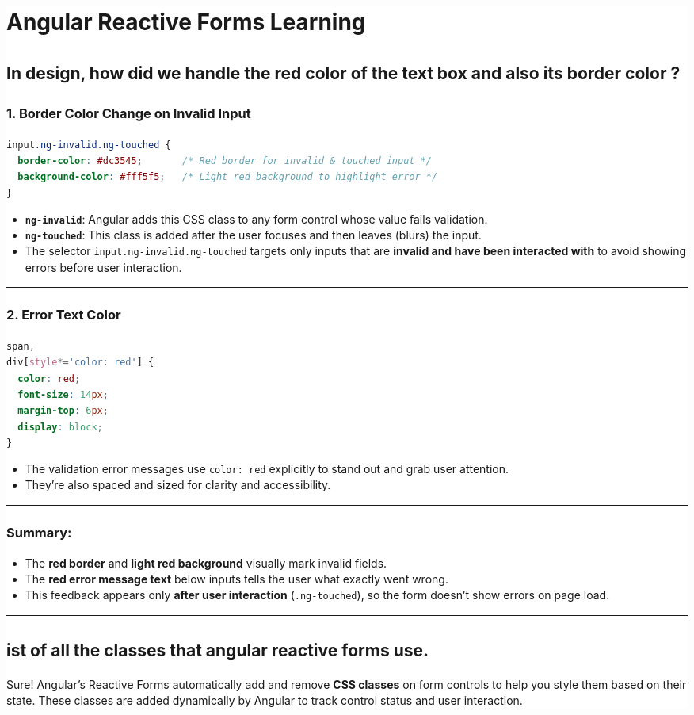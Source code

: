 # Angular Reactive Forms Learning

## In design, how did we handle the red color of the text box and also its border color ?

### 1. **Border Color Change on Invalid Input**

```css
input.ng-invalid.ng-touched {
  border-color: #dc3545;       /* Red border for invalid & touched input */
  background-color: #fff5f5;   /* Light red background to highlight error */
}
```

* **`ng-invalid`**: Angular adds this CSS class to any form control whose value fails validation.
* **`ng-touched`**: This class is added after the user focuses and then leaves (blurs) the input.
* The selector `input.ng-invalid.ng-touched` targets only inputs that are **invalid and have been interacted with** to avoid showing errors before user interaction.

---

### 2. **Error Text Color**

```css
span,
div[style*='color: red'] {
  color: red;
  font-size: 14px;
  margin-top: 6px;
  display: block;
}
```

* The validation error messages use `color: red` explicitly to stand out and grab user attention.
* They’re also spaced and sized for clarity and accessibility.

---

### Summary:

* The **red border** and **light red background** visually mark invalid fields.
* The **red error message text** below inputs tells the user what exactly went wrong.
* This feedback appears only **after user interaction** (`.ng-touched`), so the form doesn’t show errors on page load.

---

## ist of all the classes that angular reactive forms use.

Sure! Angular’s Reactive Forms automatically add and remove **CSS classes** on form controls to help you style them based on their state. These classes are added dynamically by Angular to track control status and user interaction.
